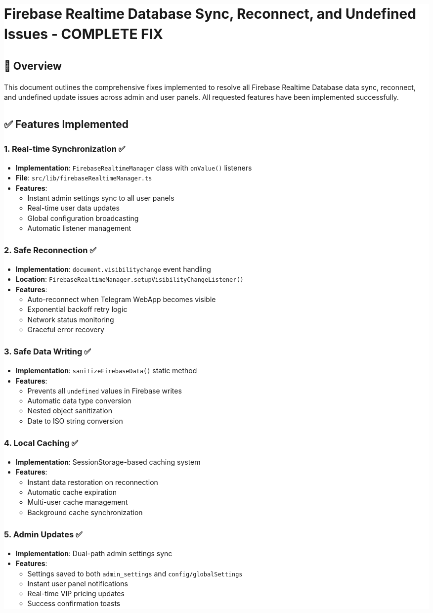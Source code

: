 # Firebase Realtime Database Sync, Reconnect, and Undefined Issues - COMPLETE FIX

## 🚀 Overview

This document outlines the comprehensive fixes implemented to resolve all Firebase Realtime Database data sync, reconnect, and undefined update issues across admin and user panels. All requested features have been implemented successfully.

## ✅ Features Implemented

### 1. Real-time Synchronization ✅
- **Implementation**: `FirebaseRealtimeManager` class with `onValue()` listeners
- **File**: `src/lib/firebaseRealtimeManager.ts`
- **Features**:
  - Instant admin settings sync to all user panels
  - Real-time user data updates
  - Global configuration broadcasting
  - Automatic listener management

### 2. Safe Reconnection ✅
- **Implementation**: `document.visibilitychange` event handling
- **Location**: `FirebaseRealtimeManager.setupVisibilityChangeListener()`
- **Features**:
  - Auto-reconnect when Telegram WebApp becomes visible
  - Exponential backoff retry logic
  - Network status monitoring
  - Graceful error recovery

### 3. Safe Data Writing ✅
- **Implementation**: `sanitizeFirebaseData()` static method
- **Features**:
  - Prevents all `undefined` values in Firebase writes
  - Automatic data type conversion
  - Nested object sanitization
  - Date to ISO string conversion

### 4. Local Caching ✅
- **Implementation**: SessionStorage-based caching system
- **Features**:
  - Instant data restoration on reconnection
  - Automatic cache expiration
  - Multi-user cache management
  - Background cache synchronization

### 5. Admin Updates ✅
- **Implementation**: Dual-path admin settings sync
- **Features**:
  - Settings saved to both `admin_settings` and `config/globalSettings`
  - Instant user panel notifications
  - Real-time VIP pricing updates
  - Success confirmation toasts
